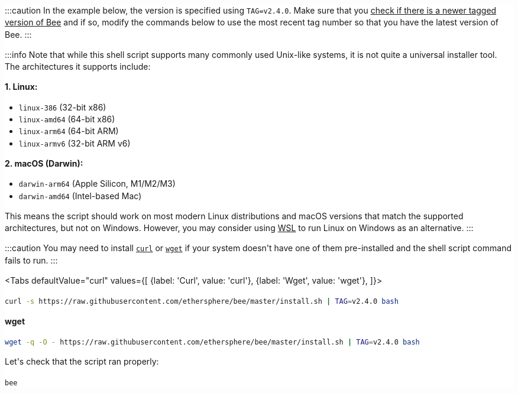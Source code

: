 :::caution
In the example below, the version is specified using `TAG=v2.4.0`. Make sure that you [check if there is a newer tagged version of Bee](https://github.com/ethersphere/bee/tags) and if so, modify the commands below to use the most recent tag number so that you have the latest version of Bee.
:::

:::info
Note that while this shell script supports many commonly used Unix-like systems, it is not quite a universal installer tool. The architectures it supports include:

**1. Linux:**  
- `linux-386` (32-bit x86)  
- `linux-amd64` (64-bit x86)  
- `linux-arm64` (64-bit ARM)  
- `linux-armv6` (32-bit ARM v6)  

**2. macOS (Darwin):**  
- `darwin-arm64` (Apple Silicon, M1/M2/M3)  
- `darwin-amd64` (Intel-based Mac)  

This means the script should work on most modern Linux distributions and macOS versions that match the supported architectures, but not on Windows. However, you may consider using [WSL](https://learn.microsoft.com/en-us/windows/wsl/install) to run Linux on Windows as an alternative.
:::

:::caution
You may need to install [`curl`](https://curl.se/) or [`wget`](https://www.gnu.org/software/wget/) if your system doesn't have one of them pre-installed and the shell script command fails to run.
:::

<Tabs
defaultValue="curl"
values={[
{label: 'Curl', value: 'curl'},
{label: 'Wget', value: 'wget'},
]}>

<TabItem value="curl">

```bash
curl -s https://raw.githubusercontent.com/ethersphere/bee/master/install.sh | TAG=v2.4.0 bash
```
</TabItem>
<TabItem value="wget">

**wget**

```bash
wget -q -O - https://raw.githubusercontent.com/ethersphere/bee/master/install.sh | TAG=v2.4.0 bash
```
</TabItem>

</Tabs>
 
Let's check that the script ran properly:

```bash=
bee 
```

